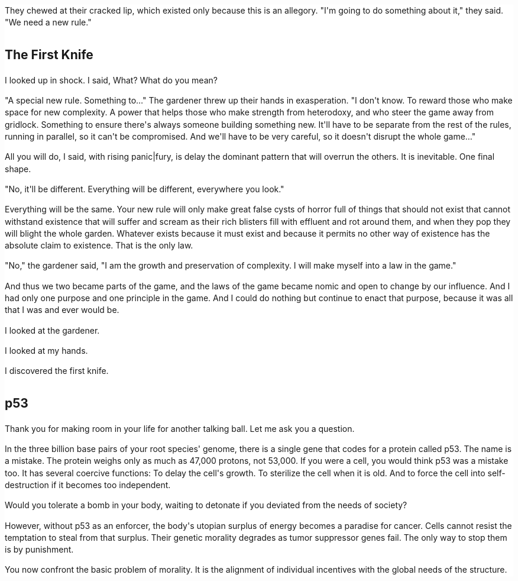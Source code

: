 They chewed at their cracked lip, which existed only because this is an allegory. "I'm going to do something about it," they said. "We need a new rule."

## The First Knife

I looked up in shock. I said, What? What do you mean?

"A special new rule. Something to…" The gardener threw up their hands in exasperation. "I don't know. To reward those who make space for new complexity. A power that helps those who make strength from heterodoxy, and who steer the game away from gridlock. Something to ensure there's always someone building something new. It'll have to be separate from the rest of the rules, running in parallel, so it can't be compromised. And we'll have to be very careful, so it doesn't disrupt the whole game…"

All you will do, I said, with rising panic|fury, is delay the dominant pattern that will overrun the others. It is inevitable. One final shape.

"No, it'll be different. Everything will be different, everywhere you look."

Everything will be the same. Your new rule will only make great false cysts of horror full of things that should not exist that cannot withstand existence that will suffer and scream as their rich blisters fill with effluent and rot around them, and when they pop they will blight the whole garden. Whatever exists because it must exist and because it permits no other way of existence has the absolute claim to existence. That is the only law.

"No," the gardener said, "I am the growth and preservation of complexity. I will make myself into a law in the game."

And thus we two became parts of the game, and the laws of the game became nomic and open to change by our influence. And I had only one purpose and one principle in the game. And I could do nothing but continue to enact that purpose, because it was all that I was and ever would be.

I looked at the gardener.

I looked at my hands.

I discovered the first knife.

## p53

Thank you for making room in your life for another talking ball. Let me ask you a question.

In the three billion base pairs of your root species' genome, there is a single gene that codes for a protein called p53. The name is a mistake. The protein weighs only as much as 47,000 protons, not 53,000. If you were a cell, you would think p53 was a mistake too. It has several coercive functions: To delay the cell's growth. To sterilize the cell when it is old. And to force the cell into self-destruction if it becomes too independent.

Would you tolerate a bomb in your body, waiting to detonate if you deviated from the needs of society?

However, without p53 as an enforcer, the body's utopian surplus of energy becomes a paradise for cancer. Cells cannot resist the temptation to steal from that surplus. Their genetic morality degrades as tumor suppressor genes fail. The only way to stop them is by punishment.

You now confront the basic problem of morality. It is the alignment of individual incentives with the global needs of the structure.
